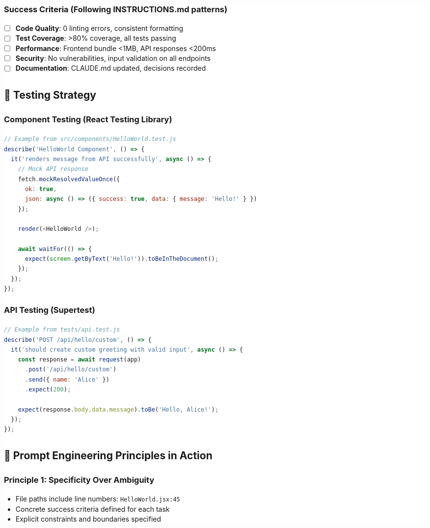 ### Success Criteria (Following INSTRUCTIONS.md patterns)
- [ ] **Code Quality**: 0 linting errors, consistent formatting
- [ ] **Test Coverage**: >80% coverage, all tests passing
- [ ] **Performance**: Frontend bundle <1MB, API responses <200ms
- [ ] **Security**: No vulnerabilities, input validation on all endpoints
- [ ] **Documentation**: CLAUDE.md updated, decisions recorded

## 🧪 Testing Strategy

### Component Testing (React Testing Library)
```javascript
// Example from src/components/HelloWorld.test.js
describe('HelloWorld Component', () => {
  it('renders message from API successfully', async () => {
    // Mock API response
    fetch.mockResolvedValueOnce({
      ok: true,
      json: async () => ({ success: true, data: { message: 'Hello!' } })
    });

    render(<HelloWorld />);
    
    await waitFor(() => {
      expect(screen.getByText('Hello!')).toBeInTheDocument();
    });
  });
});
```

### API Testing (Supertest)
```javascript
// Example from tests/api.test.js
describe('POST /api/hello/custom', () => {
  it('should create custom greeting with valid input', async () => {
    const response = await request(app)
      .post('/api/hello/custom')
      .send({ name: 'Alice' })
      .expect(200);

    expect(response.body.data.message).toBe('Hello, Alice!');
  });
});
```

## 🎯 Prompt Engineering Principles in Action

### Principle 1: Specificity Over Ambiguity
- File paths include line numbers: `HelloWorld.jsx:45`
- Concrete success criteria defined for each task
- Explicit constraints and boundaries specified

